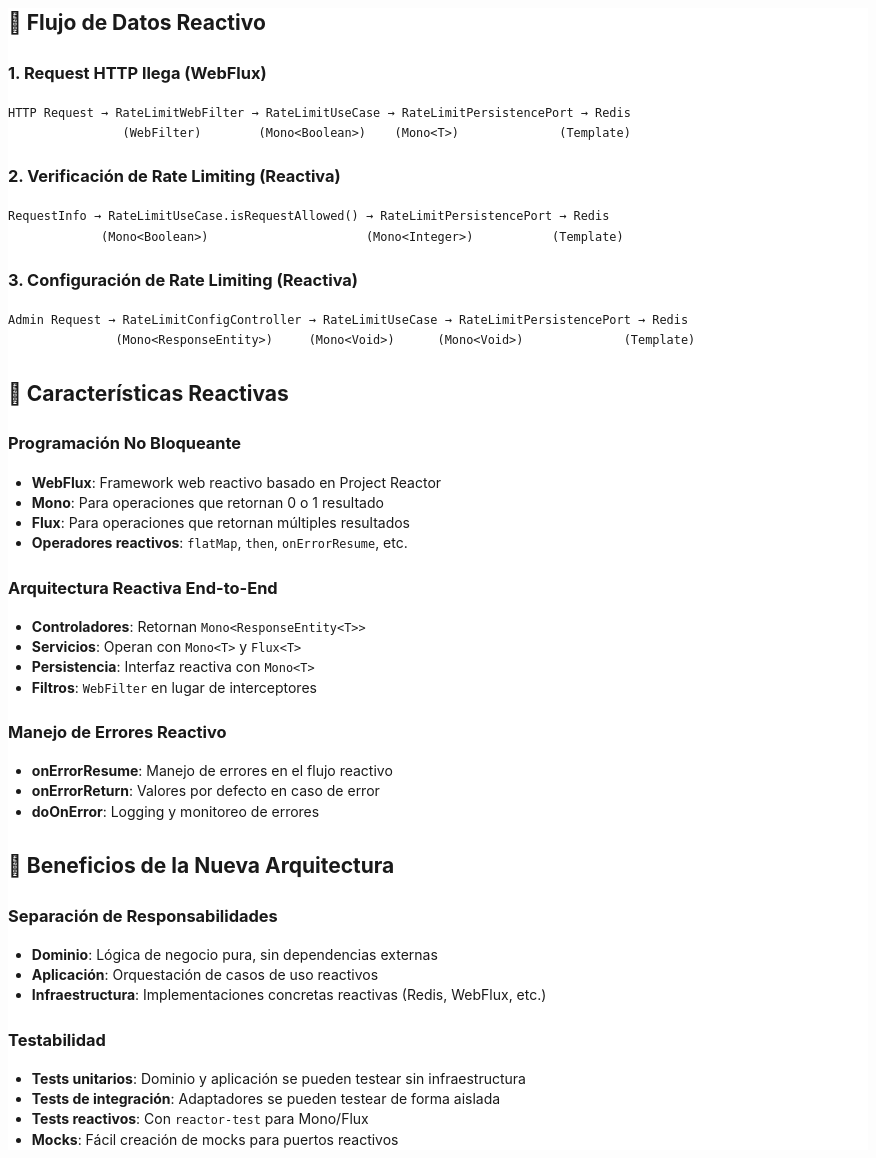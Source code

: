 ## 🔄 Flujo de Datos Reactivo

### 1. **Request HTTP llega (WebFlux)**
```
HTTP Request → RateLimitWebFilter → RateLimitUseCase → RateLimitPersistencePort → Redis
                (WebFilter)        (Mono<Boolean>)    (Mono<T>)              (Template)
```

### 2. **Verificación de Rate Limiting (Reactiva)**
```
RequestInfo → RateLimitUseCase.isRequestAllowed() → RateLimitPersistencePort → Redis
             (Mono<Boolean>)                      (Mono<Integer>)           (Template)
```

### 3. **Configuración de Rate Limiting (Reactiva)**
```
Admin Request → RateLimitConfigController → RateLimitUseCase → RateLimitPersistencePort → Redis
               (Mono<ResponseEntity>)     (Mono<Void>)      (Mono<Void>)              (Template)
```

## 🚀 Características Reactivas

### **Programación No Bloqueante**
- **WebFlux**: Framework web reactivo basado en Project Reactor
- **Mono<T>**: Para operaciones que retornan 0 o 1 resultado
- **Flux<T>**: Para operaciones que retornan múltiples resultados
- **Operadores reactivos**: `flatMap`, `then`, `onErrorResume`, etc.

### **Arquitectura Reactiva End-to-End**
- **Controladores**: Retornan `Mono<ResponseEntity<T>>`
- **Servicios**: Operan con `Mono<T>` y `Flux<T>`
- **Persistencia**: Interfaz reactiva con `Mono<T>`
- **Filtros**: `WebFilter` en lugar de interceptores

### **Manejo de Errores Reactivo**
- **onErrorResume**: Manejo de errores en el flujo reactivo
- **onErrorReturn**: Valores por defecto en caso de error
- **doOnError**: Logging y monitoreo de errores

## 🎯 Beneficios de la Nueva Arquitectura

### **Separación de Responsabilidades**
- **Dominio**: Lógica de negocio pura, sin dependencias externas
- **Aplicación**: Orquestación de casos de uso reactivos
- **Infraestructura**: Implementaciones concretas reactivas (Redis, WebFlux, etc.)

### **Testabilidad**
- **Tests unitarios**: Dominio y aplicación se pueden testear sin infraestructura
- **Tests de integración**: Adaptadores se pueden testear de forma aislada
- **Tests reactivos**: Con `reactor-test` para Mono/Flux
- **Mocks**: Fácil creación de mocks para puertos reactivos
